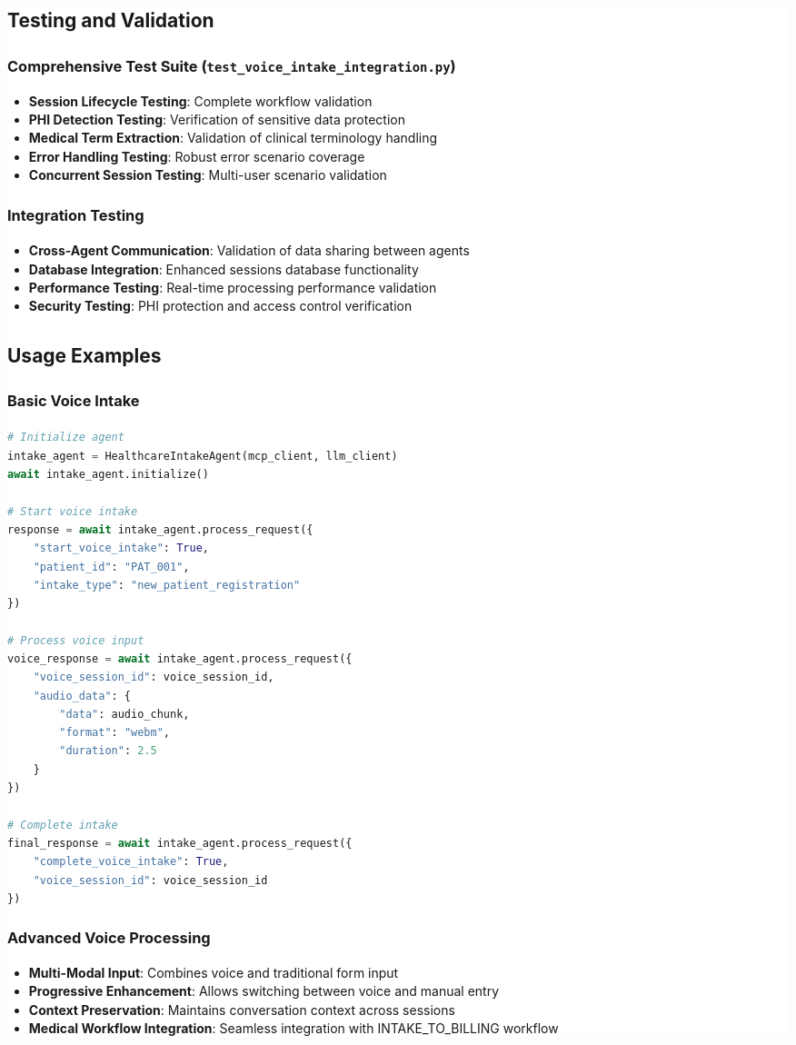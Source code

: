 ## Testing and Validation

### Comprehensive Test Suite (`test_voice_intake_integration.py`)
- **Session Lifecycle Testing**: Complete workflow validation
- **PHI Detection Testing**: Verification of sensitive data protection
- **Medical Term Extraction**: Validation of clinical terminology handling
- **Error Handling Testing**: Robust error scenario coverage
- **Concurrent Session Testing**: Multi-user scenario validation

### Integration Testing
- **Cross-Agent Communication**: Validation of data sharing between agents
- **Database Integration**: Enhanced sessions database functionality
- **Performance Testing**: Real-time processing performance validation
- **Security Testing**: PHI protection and access control verification

## Usage Examples

### Basic Voice Intake
```python
# Initialize agent
intake_agent = HealthcareIntakeAgent(mcp_client, llm_client)
await intake_agent.initialize()

# Start voice intake
response = await intake_agent.process_request({
    "start_voice_intake": True,
    "patient_id": "PAT_001",
    "intake_type": "new_patient_registration"
})

# Process voice input
voice_response = await intake_agent.process_request({
    "voice_session_id": voice_session_id,
    "audio_data": {
        "data": audio_chunk,
        "format": "webm",
        "duration": 2.5
    }
})

# Complete intake
final_response = await intake_agent.process_request({
    "complete_voice_intake": True,
    "voice_session_id": voice_session_id
})
```

### Advanced Voice Processing
- **Multi-Modal Input**: Combines voice and traditional form input
- **Progressive Enhancement**: Allows switching between voice and manual entry
- **Context Preservation**: Maintains conversation context across sessions
- **Medical Workflow Integration**: Seamless integration with INTAKE_TO_BILLING workflow
